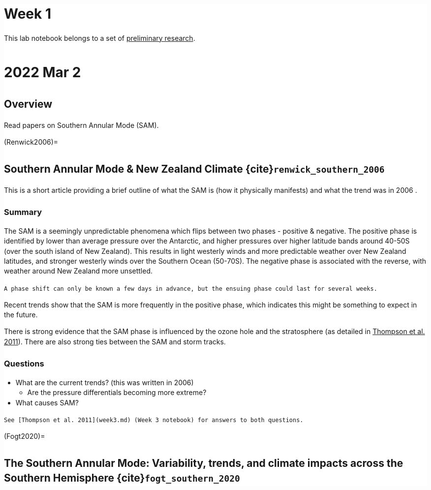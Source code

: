 # Week 1

This lab notebook belongs to a set of [preliminary research](preliminary_research.md).

# 2022 Mar 2

## Overview
Read papers on Southern Annular Mode (SAM).

(Renwick2006)=
## Southern Annular Mode & New Zealand Climate {cite}`renwick_southern_2006`

This is a short article providing a brief outline of what the SAM is (how it physically manifests) and what the trend was in 2006 . 

### Summary

The SAM is a seemingly unpredictable phenomena which flips between two phases - positive & negative. The positive phase is identified by lower than average pressure over the Antarctic, and higher pressures over higher latitude bands around 40-50S (over the south island of New Zealand). This results in light westerly winds and more predictable weather over New Zealand latitudes, and stronger westerly winds over the Southern Ocean (50-70S). The negative phase is associated with the reverse, with weather around New Zealand more unsettled. 

```{note}
A phase shift can only be known a few days in advance, but the ensuing phase could last for several weeks.
```

Recent trends show that the SAM is more frequently in the positive phase, which indicates this might be something to expect in the future. 

There is strong evidence that the SAM phase is influenced by the ozone hole and the stratosphere (as detailed in [Thompson et al. 2011](week3.md)). There are also strong ties between the SAM and storm tracks.

### Questions
- What are the current trends? (this was written in 2006)
    - Are the pressure differentials becoming more extreme? 
- What causes SAM?

```{note}
See [Thompson et al. 2011](week3.md) (Week 3 notebook) for answers to both questions.
```

(Fogt2020)=
## The Southern Annular Mode: Variability, trends, and climate impacts across the Southern Hemisphere {cite}`fogt_southern_2020`
